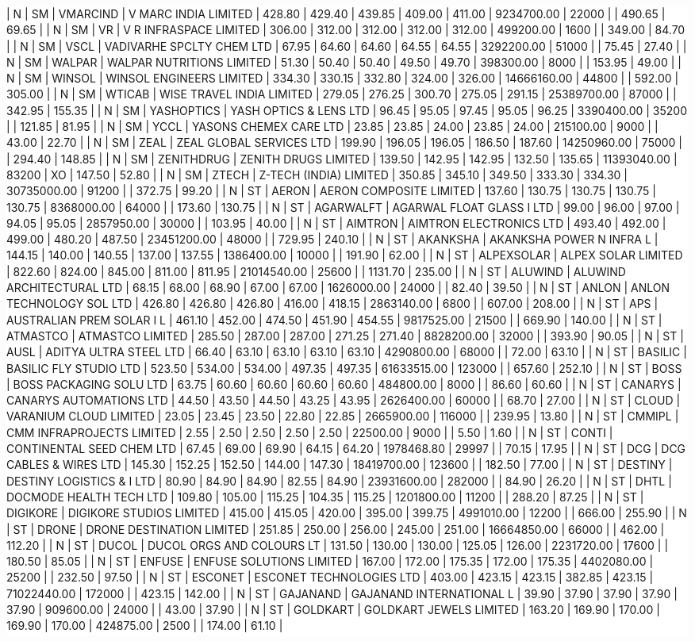| N | SM | VMARCIND | V MARC INDIA LIMITED | 428.80 | 429.40 | 439.85 | 409.00 | 411.00 | 9234700.00 | 22000 |  | 490.65 | 69.65 |
| N | SM | VR | V R INFRASPACE LIMITED | 306.00 | 312.00 | 312.00 | 312.00 | 312.00 | 499200.00 | 1600 |  | 349.00 | 84.70 |
| N | SM | VSCL | VADIVARHE SPCLTY CHEM LTD | 67.95 | 64.60 | 64.60 | 64.55 | 64.55 | 3292200.00 | 51000 |  | 75.45 | 27.40 |
| N | SM | WALPAR | WALPAR NUTRITIONS LIMITED | 51.30 | 50.40 | 50.40 | 49.50 | 49.70 | 398300.00 | 8000 |  | 153.95 | 49.00 |
| N | SM | WINSOL | WINSOL ENGINEERS LIMITED | 334.30 | 330.15 | 332.80 | 324.00 | 326.00 | 14666160.00 | 44800 |  | 592.00 | 305.00 |
| N | SM | WTICAB | WISE TRAVEL INDIA LIMITED | 279.05 | 276.25 | 300.70 | 275.05 | 291.15 | 25389700.00 | 87000 |  | 342.95 | 155.35 |
| N | SM | YASHOPTICS | YASH OPTICS & LENS LTD | 96.45 | 95.05 | 97.45 | 95.05 | 96.25 | 3390400.00 | 35200 |  | 121.85 | 81.95 |
| N | SM | YCCL | YASONS CHEMEX CARE LTD | 23.85 | 23.85 | 24.00 | 23.85 | 24.00 | 215100.00 | 9000 |  | 43.00 | 22.70 |
| N | SM | ZEAL | ZEAL GLOBAL SERVICES LTD | 199.90 | 196.05 | 196.05 | 186.50 | 187.60 | 14250960.00 | 75000 |  | 294.40 | 148.85 |
| N | SM | ZENITHDRUG | ZENITH DRUGS LIMITED | 139.50 | 142.95 | 142.95 | 132.50 | 135.65 | 11393040.00 | 83200 | XO | 147.50 | 52.80 |
| N | SM | ZTECH | Z-TECH (INDIA) LIMITED | 350.85 | 345.10 | 349.50 | 333.30 | 334.30 | 30735000.00 | 91200 |  | 372.75 | 99.20 |
| N | ST | AERON | AERON COMPOSITE LIMITED | 137.60 | 130.75 | 130.75 | 130.75 | 130.75 | 8368000.00 | 64000 |  | 173.60 | 130.75 |
| N | ST | AGARWALFT | AGARWAL FLOAT GLASS I LTD | 99.00 | 96.00 | 97.00 | 94.05 | 95.05 | 2857950.00 | 30000 |  | 103.95 | 40.00 |
| N | ST | AIMTRON | AIMTRON ELECTRONICS LTD | 493.40 | 492.00 | 499.00 | 480.20 | 487.50 | 23451200.00 | 48000 |  | 729.95 | 240.10 |
| N | ST | AKANKSHA | AKANKSHA POWER N INFRA L | 144.15 | 140.00 | 140.55 | 137.00 | 137.55 | 1386400.00 | 10000 |  | 191.90 | 62.00 |
| N | ST | ALPEXSOLAR | ALPEX SOLAR LIMITED | 822.60 | 824.00 | 845.00 | 811.00 | 811.95 | 21014540.00 | 25600 |  | 1131.70 | 235.00 |
| N | ST | ALUWIND | ALUWIND ARCHITECTURAL LTD | 68.15 | 68.00 | 68.90 | 67.00 | 67.00 | 1626000.00 | 24000 |  | 82.40 | 39.50 |
| N | ST | ANLON | ANLON TECHNOLOGY SOL LTD | 426.80 | 426.80 | 426.80 | 416.00 | 418.15 | 2863140.00 | 6800 |  | 607.00 | 208.00 |
| N | ST | APS | AUSTRALIAN PREM SOLAR I L | 461.10 | 452.00 | 474.50 | 451.90 | 454.55 | 9817525.00 | 21500 |  | 669.90 | 140.00 |
| N | ST | ATMASTCO | ATMASTCO LIMITED | 285.50 | 287.00 | 287.00 | 271.25 | 271.40 | 8828200.00 | 32000 |  | 393.90 | 90.05 |
| N | ST | AUSL | ADITYA ULTRA STEEL LTD | 66.40 | 63.10 | 63.10 | 63.10 | 63.10 | 4290800.00 | 68000 |  | 72.00 | 63.10 |
| N | ST | BASILIC | BASILIC FLY STUDIO LTD | 523.50 | 534.00 | 534.00 | 497.35 | 497.35 | 61633515.00 | 123000 |  | 657.60 | 252.10 |
| N | ST | BOSS | BOSS PACKAGING SOLU LTD | 63.75 | 60.60 | 60.60 | 60.60 | 60.60 | 484800.00 | 8000 |  | 86.60 | 60.60 |
| N | ST | CANARYS | CANARYS AUTOMATIONS LTD | 44.50 | 43.50 | 44.50 | 43.25 | 43.95 | 2626400.00 | 60000 |  | 68.70 | 27.00 |
| N | ST | CLOUD | VARANIUM CLOUD LIMITED | 23.05 | 23.45 | 23.50 | 22.80 | 22.85 | 2665900.00 | 116000 |  | 239.95 | 13.80 |
| N | ST | CMMIPL | CMM INFRAPROJECTS LIMITED | 2.55 | 2.50 | 2.50 | 2.50 | 2.50 | 22500.00 | 9000 |  | 5.50 | 1.60 |
| N | ST | CONTI | CONTINENTAL SEED CHEM LTD | 67.45 | 69.00 | 69.90 | 64.15 | 64.20 | 1978468.80 | 29997 |  | 70.15 | 17.95 |
| N | ST | DCG | DCG CABLES & WIRES LTD | 145.30 | 152.25 | 152.50 | 144.00 | 147.30 | 18419700.00 | 123600 |  | 182.50 | 77.00 |
| N | ST | DESTINY | DESTINY LOGISTICS & I LTD | 80.90 | 84.90 | 84.90 | 82.55 | 84.90 | 23931600.00 | 282000 |  | 84.90 | 26.20 |
| N | ST | DHTL | DOCMODE HEALTH TECH LTD | 109.80 | 105.00 | 115.25 | 104.35 | 115.25 | 1201800.00 | 11200 |  | 288.20 | 87.25 |
| N | ST | DIGIKORE | DIGIKORE STUDIOS LIMITED | 415.00 | 415.05 | 420.00 | 395.00 | 399.75 | 4991010.00 | 12200 |  | 666.00 | 255.90 |
| N | ST | DRONE | DRONE DESTINATION LIMITED | 251.85 | 250.00 | 256.00 | 245.00 | 251.00 | 16664850.00 | 66000 |  | 462.00 | 112.20 |
| N | ST | DUCOL | DUCOL ORGS AND COLOURS LT | 131.50 | 130.00 | 130.00 | 125.05 | 126.00 | 2231720.00 | 17600 |  | 180.50 | 85.05 |
| N | ST | ENFUSE | ENFUSE SOLUTIONS LIMITED | 167.00 | 172.00 | 175.35 | 172.00 | 175.35 | 4402080.00 | 25200 |  | 232.50 | 97.50 |
| N | ST | ESCONET | ESCONET TECHNOLOGIES LTD | 403.00 | 423.15 | 423.15 | 382.85 | 423.15 | 71022440.00 | 172000 |  | 423.15 | 142.00 |
| N | ST | GAJANAND | GAJANAND INTERNATIONAL L | 39.90 | 37.90 | 37.90 | 37.90 | 37.90 | 909600.00 | 24000 |  | 43.00 | 37.90 |
| N | ST | GOLDKART | GOLDKART JEWELS LIMITED | 163.20 | 169.90 | 170.00 | 169.90 | 170.00 | 424875.00 | 2500 |  | 174.00 | 61.10 |